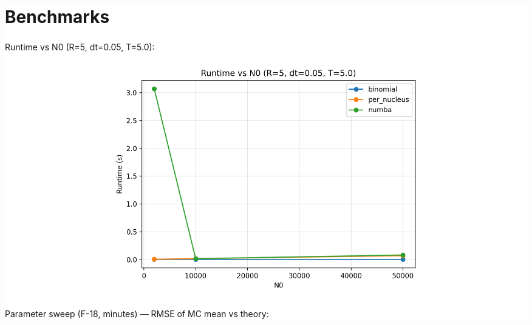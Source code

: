 # Benchmarks

Runtime vs N0 (R=5, dt=0.05, T=5.0):

<p align="center">
  <img src="assets/bench_runtime.png" width="60%"/>
</p>

Parameter sweep (F-18, minutes) — RMSE of MC mean vs theory:

<p align="center">